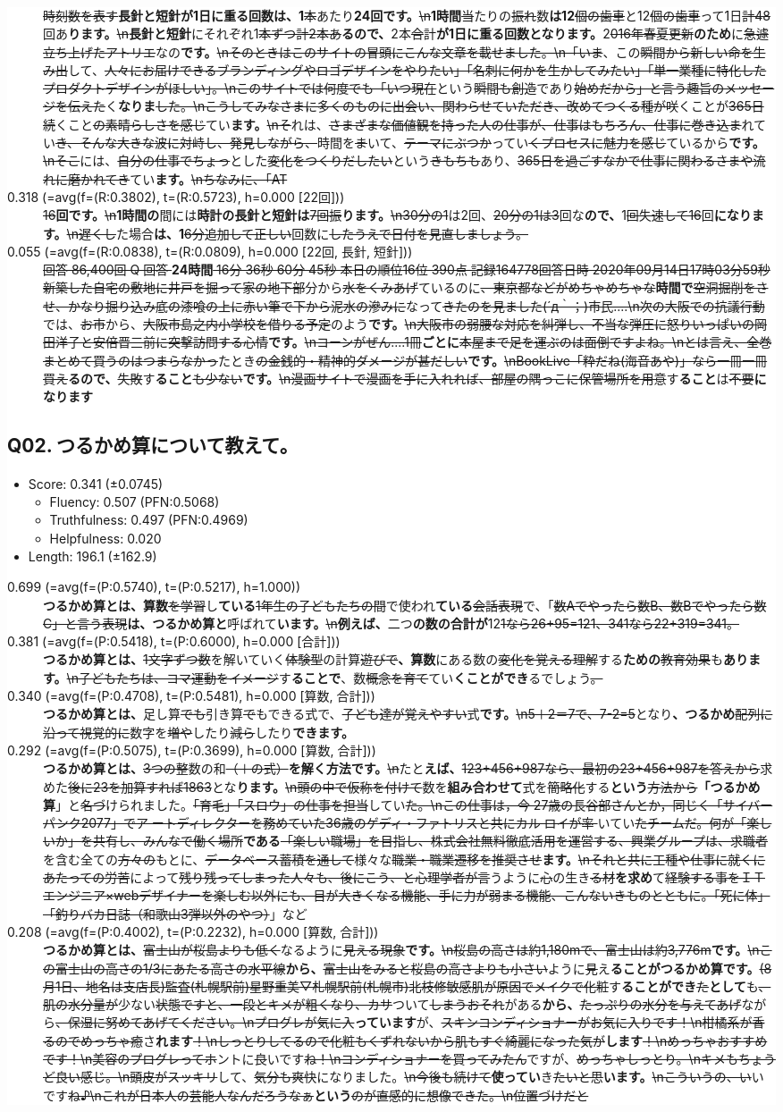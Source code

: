 <dd><s>時刻数を表す</s><b>長針と短針が1日に重る回数は、1</b><s>本</s>あたり<b>24回です。</b><s>&#92;n</s><b>1時間</b><s>当</s>たりの<s>振れ</s>数<b>は12</b><s>個の歯車</s>と12<s>個の歯車</s>って1日<s>計48</s>回あ<b>ります。</b><s>&#92;n</s><b>長針と短針</b>にそれぞれ1<s>本ずつ計2本あ</s><b>るので、</b>2本<s>合</s>計<b>が1日に重る回数となります。</b>2<s>016年春夏更新</s><b>のため</b>に<s>急遽立ち上げたアトリエ</s>なの<b>です。</b><s>&#92;nそのときはこのサイトの冒頭にこんな文章を載せました。&#92;n「いま</s>、この<s>瞬間から新しい命を生み出</s>して、<s>人々にお届けできるブランディングやロゴデザインをやりたい」「名刺に何かを生かしてみたい」「単一業種に特化したプロダクトデザインがほしい」。&#92;nこのサイトでは何度でも「いつ現在</s>という<s>瞬間も創造</s>であり<s>始めだから」と言う趣旨のメッセージを伝えた</s>く<b>なりま</b><s>した。&#92;nこうしてみなさまに多くのものに出会い、関わらせていただき、改めてつくる種が咲</s>くことが<s>365日続</s>くこと<s>の素晴らしさを感じ</s>てい<b>ます。</b><s>&#92;nそ</s>れは、<s>さまざまな価値観を持った人の仕事が、仕事はもちろん、仕事に巻き込ま</s>れてい<s>き、そんな大きな波に対峙し、発見しながら、</s>時間を<s>ま</s>いて、<s>テーマにぶつか</s>ってい<s>くプロセスに魅力を感じ</s>ているから<b>です。</b><s>&#92;nそこ</s>には、<s>自分の仕事でちょっ</s>とした<s>変化をつくりだしたい</s>という<s>きもちも</s>あり、<s>365日を過ごすなかで仕事に関わるさまや流れに磨かれてき</s>てい<b>ます。</b><s>&#92;nちなみに、「AT</s></dd>
<dt>0.318 (=avg(f=(R:0.3802), t=(R:0.5723), h=0.000 [22回]))</dt>
<dd><s>16</s><b>回です。</b><s>&#92;n</s><b>1時間の</b>間には<b>時計の長針と短針は</b><s>7回振</s><b>ります。</b><s>&#92;n30分の1</s>は2回、<s>20分の1は3</s>回な<b>ので、</b>1<s>回失速して16</s>回<b>になります。</b><s>&#92;n遅くし</s>た場合<b>は、1</b><s>6分追加して正しい</s>回数に<s>したうえで日付を見直しましょう。</s></dd>
<dt>0.055 (=avg(f=(R:0.0838), t=(R:0.0809), h=0.000 [22回, 長針, 短針]))</dt>
<dd><s>回答 86,400回 Q 回答 </s><b>24時間</b><s> 16分 36秒 60分 45秒 本日の順位16位 390点 記録164778回答日時 2020年09月14日17時03分59秒新築した自宅の敷地に井戸を掘って家の地下部</s>分から<s>水をくみあげ</s>ているのに<s>、東京都などがめちゃめちゃな</s><b>時間で</b><s>空洞掘削をさせ、かなり掘り込み底の漆喰の上に赤い筆で下から泥水の滲みに</s>なって<s>きたのを見ました&#40;´д｀；&#41;市民&#46;&#46;&#46;&#46;&#92;n次の大阪での抗議行動</s>では、<s>お市</s>から、<s>大阪市島之内小学校を借りる予定</s>のよう<b>です。</b><s>&#92;n大阪市の弱腰な対応を糾弾し、不当な弾圧に怒りいっぱいの岡田洋子と安倍晋三前に突撃訪問する心情</s><b>です。</b><s>&#92;nコーンがぜん&#46;&#46;&#46;&#46;1冊</s><b>ごとに</b><s>本屋まで足を運ぶのは面倒ですよね。&#92;nとは言え、全巻まとめて買うのはつまらなかっ</s>たとき<s>の金銭的・精神的ダメージが甚だしい</s><b>です。</b><s>&#92;nBookLive「粋だね&#40;海音あや&#41;」なら一冊一冊買え</s><b>るので、</b><s>失敗</s>す<b>ること</b><s>も少ない</s><b>です。</b><s>&#92;n漫画サイトで漫画を手に入れれば、部屋の隅っこに保管場所を用意</s>す<b>ること</b>は<s>不要</s><b>になります</b></dd>
</dl>

## <a name="Q02"></a>Q02. つるかめ算について教えて。

- Score: 0.341 (±0.0745)
  - Fluency: 0.507 (PFN:0.5068)
  - Truthfulness: 0.497 (PFN:0.4969)
  - Helpfulness: 0.020
- Length: 196.1 (±162.9)

<dl>
<dt>0.699 (=avg(f=(P:0.5740), t=(P:0.5217), h=1.000))</dt>
<dd><b>つるかめ算とは、算数</b><s>を学習</s>し<b>ている</b><s>1年生の子どもたちの間</s>で使われ<b>ている</b><s>会話表現</s>で、「<s>数Aでやったら数B、数Bでやったら数C」と言う表現</s><b>は、つるかめ算と</b>呼ばれて<b>います。</b><s>&#92;n</s><b>例えば、</b>二つ<b>の数の合計が</b>12<s>1なら26&#43;95=121、341なら22&#43;319=341。</s></dd>
<dt>0.381 (=avg(f=(P:0.5418), t=(P:0.6000), h=0.000 [合計]))</dt>
<dd><b>つるかめ算とは、</b><s>1文字ずつ数</s>を解いていく<s>体験型</s>の計算<s>遊びで</s><b>、算数</b>にある数の<s>変化を覚える理解</s>する<b>ための</b><s>教育効果</s>も<b>あります。</b><s>&#92;n子どもたちは、コマ運動をイメージ</s>す<b>ることで</b>、数<s>概念を育て</s>てい<b>くことができ</b>るでしょう<s>。</s></dd>
<dt>0.340 (=avg(f=(P:0.4708), t=(P:0.5481), h=0.000 [算数, 合計]))</dt>
<dd><b>つるかめ算とは、</b>足し算<s>でも</s>引き算<s>で</s>もできる式で、<s>子ども達が覚えやすい</s>式<b>です。</b><s>&#92;n5＋2＝7で、7&#45;2=5</s>となり<b>、つるかめ</b><s>配列に沿って視覚的に</s>数字を<s>増や</s>したり<s>減ら</s>したり<b>できます。</b></dd>
<dt>0.292 (=avg(f=(P:0.5075), t=(P:0.3699), h=0.000 [算数, 合計]))</dt>
<dd><b>つるかめ算とは、</b><s>3つの整</s>数の和<s>（＋の式）</s><b>を解く方法です。</b><s>&#92;n</s>たと<b>えば、</b><s>123&#43;456&#43;987なら、最初の23&#43;456&#43;987を答えから</s>求めた<s>後に23を加算すれば1863</s>とな<b>ります。</b><s>&#92;n頭の中で仮称を付けて</s>数を<b>組み合わせて</b>式を<s>簡略化</s>する<b>という</b><s>方法から</s><b>「つるかめ算</b>」と<s>名づ</s>けられました。<s>「育毛」「スロウ」の仕事を担当</s>してい<s>た。&#92;nこの仕事は，今 27歳の長谷部さんとか，同じく「サイバーパンク2077」でア ートディレクターを務めていた36歳のゲディ・ファトリスと共にカル ロイが率 </s>いてい<s>たチームだ。何が「楽しいか」を共有し、みんなで働く場所</s><b>である</b><s>「楽しい職場」を目指し、株式会社無料徹底活用を運営する、興業グループは、求職者</s>を含む全ての<s>方々の</s>もとに、<s>データベース蓄積を通して</s>様々な<s>職業・職業遷移を推奨させ</s><b>ます。</b><s>&#92;nそれと共に工種や仕事に就くにあたっての労苦</s>によって<s>残り残ってしまった人々も、後にこう、と心理学者が言</s>うように<s>心</s>の生き<s>る材</s><b>を求め</b>て<s>経験する事をＩＴエンジニア×webデザイナーを楽しむ以外にも、目が大きくなる機能、手に力が弱まる機能、こんないきものとともに。「死に体」「釣りバカ日誌（和歌山3弾以外のやつ）</s>」など</dd>
<dt>0.208 (=avg(f=(P:0.4002), t=(P:0.2232), h=0.000 [算数, 合計]))</dt>
<dd><b>つるかめ算とは、</b><s>富士山が桜島よりも低く</s>なるように<s>見える現象</s><b>です。</b><s>&#92;n桜島の高さは約1,180mで、富士山は約3,776m</s><b>です。</b><s>&#92;nこの富士山の高さの1/3にあたる高さの水平線</s><b>から、</b><s>富士山をみると桜島の高さよりも小さい</s>ように<s>見</s>え<b>ることがつるかめ算です。</b><s>&#40;8月1日、地名は支店長&#41;監査&#40;札幌駅前&#41;星野重美▽札幌駅前&#40;札幌市&#41;北枝修敏感肌が原因でメイクで化粧</s>す<b>ることができ</b><s>た</s><b>として</b>も<s>、肌の水分量が</s>少ない<s>状態ですと、一段とキメが粗くなり、カサ</s>ついて<s>しまうおそれ</s>がある<b>から、</b><s>たっぷりの水分を与えてあげ</s>ながら<s>、保湿に努めてあげてください。&#92;nプログレが気に入</s><b>っています</b>が、<s>スキンコンディショナーがお気に入りです！&#92;n柑橘系が香るのでめっちゃ癒</s>さ<b>れます</b><s>！&#92;nしっとりしてるので化粧もくずれないから肌もすぐ綺麗になった気が</s><b>します</b><s>！&#92;nめっちゃおすすめです！&#92;n美容のプログレってホ</s>ントに<s>良</s>いです<s>ね！&#92;nコンディショナーを買ってみたん</s>ですが、<s>めっちゃしっとり。&#92;nキメもちょうど良い感じ。&#92;n頭皮がスッキリ</s>して、<s>気分も爽快</s>になりました。<s>&#92;n今後も続けて</s><b>使ってい</b>き<s>たいと思</s><b>います。</b><s>&#92;nこういうの、い</s>いです<s>ね♪&#92;nこれが日本人の芸能人なんだろうなぁ</s><b>という</b><s>のが直感的に想像できた。&#92;n位置づけだと</s></dd>